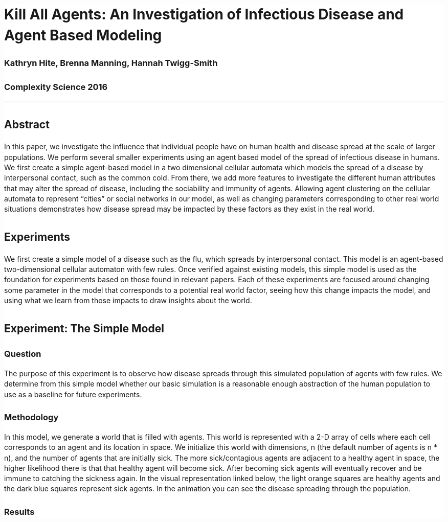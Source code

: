
# Kill All Agents: An Investigation of Infectious Disease and Agent Based Modeling
### Kathryn Hite, Brenna Manning, Hannah Twigg-Smith
### Complexity Science 2016
________________________________

## Abstract
In this paper, we investigate the influence that individual people have on human health and disease spread at the scale of larger populations. We perform several smaller experiments using an agent based model of the spread of infectious disease in humans. We first create a simple agent-based model in a two dimensional cellular automata which models the spread of a disease by interpersonal contact, such as the common cold. From there, we add more features to investigate the different human attributes that may alter the spread of disease, including the sociability and immunity of agents. Allowing agent clustering on the cellular automata to represent “cities” or social networks in our model, as well as changing parameters corresponding to other real world situations demonstrates how disease spread may be impacted by these factors as they exist in the real world.
## Experiments
We first create a simple model of a disease such as the flu, which spreads by interpersonal contact. This model is an agent-based two-dimensional cellular automaton with few rules. Once verified against existing models, this simple model is used as the foundation for experiments based on those found in relevant papers. Each of these experiments are focused around changing some parameter in the model that corresponds to a potential real world factor,  seeing how this change impacts the model, and using what we learn from those impacts to draw insights about the world.

## Experiment: The Simple Model

### Question

The purpose of this experiment is to observe how disease spreads through this simulated population of agents with few rules. We determine from this simple model whether our basic simulation is a reasonable enough abstraction of the human population to use as a baseline for future experiments.

### Methodology

In this model, we generate a world that is filled with agents. This world is represented with a 2-D array of cells where each cell corresponds to an agent and its location in space. We initialize this world with dimensions, n (the default number of agents is n * n), and the number of agents that are initially sick. The more sick/contagious agents are adjacent to a healthy agent in space, the higher likelihood there is that that healthy agent will become sick. After becoming sick agents will eventually recover and be immune to catching the sickness again.
In the visual representation linked below, the light orange squares are healthy agents and the dark blue squares represent sick agents. In the animation you can see the disease spreading through the population.

### Results
